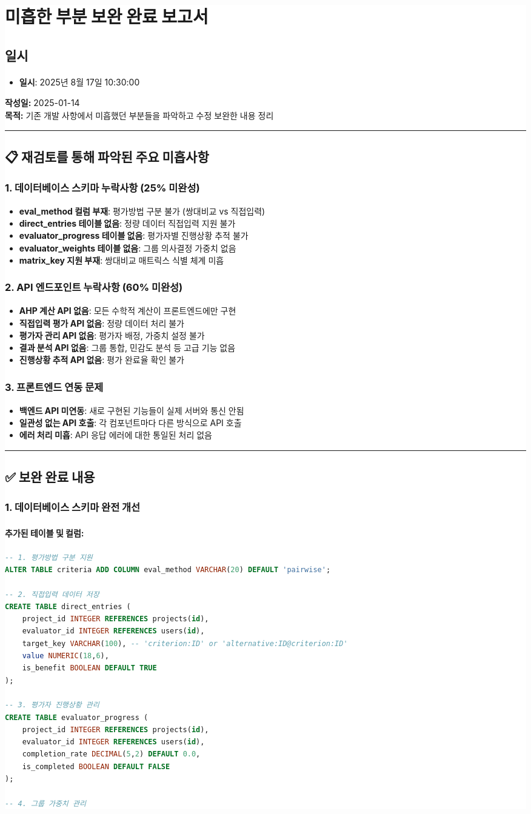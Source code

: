 # 미흡한 부분 보완 완료 보고서

## 일시
- **일시**: 2025년 8월 17일 10:30:00

**작성일:** 2025-01-14  
**목적:** 기존 개발 사항에서 미흡했던 부분들을 파악하고 수정 보완한 내용 정리

---

## 📋 재검토를 통해 파악된 주요 미흡사항

### 1. **데이터베이스 스키마 누락사항 (25% 미완성)**
- **eval_method 컬럼 부재**: 평가방법 구분 불가 (쌍대비교 vs 직접입력)
- **direct_entries 테이블 없음**: 정량 데이터 직접입력 지원 불가
- **evaluator_progress 테이블 없음**: 평가자별 진행상황 추적 불가
- **evaluator_weights 테이블 없음**: 그룹 의사결정 가중치 없음
- **matrix_key 지원 부재**: 쌍대비교 매트릭스 식별 체계 미흡

### 2. **API 엔드포인트 누락사항 (60% 미완성)**
- **AHP 계산 API 없음**: 모든 수학적 계산이 프론트엔드에만 구현
- **직접입력 평가 API 없음**: 정량 데이터 처리 불가
- **평가자 관리 API 없음**: 평가자 배정, 가중치 설정 불가
- **결과 분석 API 없음**: 그룹 통합, 민감도 분석 등 고급 기능 없음
- **진행상황 추적 API 없음**: 평가 완료율 확인 불가

### 3. **프론트엔드 연동 문제**
- **백엔드 API 미연동**: 새로 구현된 기능들이 실제 서버와 통신 안됨
- **일관성 없는 API 호출**: 각 컴포넌트마다 다른 방식으로 API 호출
- **에러 처리 미흡**: API 응답 에러에 대한 통일된 처리 없음

---

## ✅ 보완 완료 내용

### 1. **데이터베이스 스키마 완전 개선**

#### 추가된 테이블 및 컬럼:
```sql
-- 1. 평가방법 구분 지원
ALTER TABLE criteria ADD COLUMN eval_method VARCHAR(20) DEFAULT 'pairwise';

-- 2. 직접입력 데이터 저장
CREATE TABLE direct_entries (
    project_id INTEGER REFERENCES projects(id),
    evaluator_id INTEGER REFERENCES users(id),
    target_key VARCHAR(100), -- 'criterion:ID' or 'alternative:ID@criterion:ID'
    value NUMERIC(18,6),
    is_benefit BOOLEAN DEFAULT TRUE
);

-- 3. 평가자 진행상황 관리
CREATE TABLE evaluator_progress (
    project_id INTEGER REFERENCES projects(id),
    evaluator_id INTEGER REFERENCES users(id),
    completion_rate DECIMAL(5,2) DEFAULT 0.0,
    is_completed BOOLEAN DEFAULT FALSE
);

-- 4. 그룹 가중치 관리
```